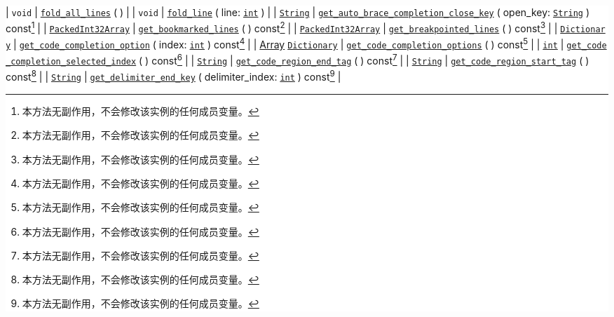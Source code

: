 | `void`                                                      | [`fold_all_lines`](class_codeedit.md#class_codeedit_method_fold_all_lines) ( )                                                                                                                                                                                                                                                                                                                                                                          |
| `void`                                                      | [`fold_line`](class_codeedit.md#class_codeedit_method_fold_line) ( line: [`int`](class_int.md) )                                                                                                                                                                                                                                                                                                                                                        |
| [`String`](class_string.md)                                 | [`get_auto_brace_completion_close_key`](class_codeedit.md#class_codeedit_method_get_auto_brace_completion_close_key) ( open_key: [`String`](class_string.md) ) const[^const]                                                                                                                                                                                                                                                                            |
| [`PackedInt32Array`](class_packedint32array.md)             | [`get_bookmarked_lines`](class_codeedit.md#class_codeedit_method_get_bookmarked_lines) ( ) const[^const]                                                                                                                                                                                                                                                                                                                                                |
| [`PackedInt32Array`](class_packedint32array.md)             | [`get_breakpointed_lines`](class_codeedit.md#class_codeedit_method_get_breakpointed_lines) ( ) const[^const]                                                                                                                                                                                                                                                                                                                                            |
| [`Dictionary`](class_dictionary.md)                         | [`get_code_completion_option`](class_codeedit.md#class_codeedit_method_get_code_completion_option) ( index: [`int`](class_int.md) ) const[^const]                                                                                                                                                                                                                                                                                                       |
| [Array](class_array.md) [`Dictionary`](class_dictionary.md) | [`get_code_completion_options`](class_codeedit.md#class_codeedit_method_get_code_completion_options) ( ) const[^const]                                                                                                                                                                                                                                                                                                                                  |
| [`int`](class_int.md)                                       | [`get_code_completion_selected_index`](class_codeedit.md#class_codeedit_method_get_code_completion_selected_index) ( ) const[^const]                                                                                                                                                                                                                                                                                                                    |
| [`String`](class_string.md)                                 | [`get_code_region_end_tag`](class_codeedit.md#class_codeedit_method_get_code_region_end_tag) ( ) const[^const]                                                                                                                                                                                                                                                                                                                                          |
| [`String`](class_string.md)                                 | [`get_code_region_start_tag`](class_codeedit.md#class_codeedit_method_get_code_region_start_tag) ( ) const[^const]                                                                                                                                                                                                                                                                                                                                      |
| [`String`](class_string.md)                                 | [`get_delimiter_end_key`](class_codeedit.md#class_codeedit_method_get_delimiter_end_key) ( delimiter_index: [`int`](class_int.md) ) const[^const]                                                                                                                                                                                                                                                                                                       |

[^virtual]: 本方法通常需要用户覆盖才能生效。
[^const]: 本方法无副作用，不会修改该实例的任何成员变量。
[^vararg]: 本方法除了能接受在此处描述的参数外，还能够继续接受任意数量的参数。
[^constructor]: 本方法用于构造某个类型。
[^static]: 调用本方法无需实例，可直接使用类名进行调用。
[^operator]: 本方法描述的是使用本类型作为左操作数的有效运算符。
[^bitfield]: 这个值是由下列位标志构成位掩码的整数。
[^void]: 无返回值。